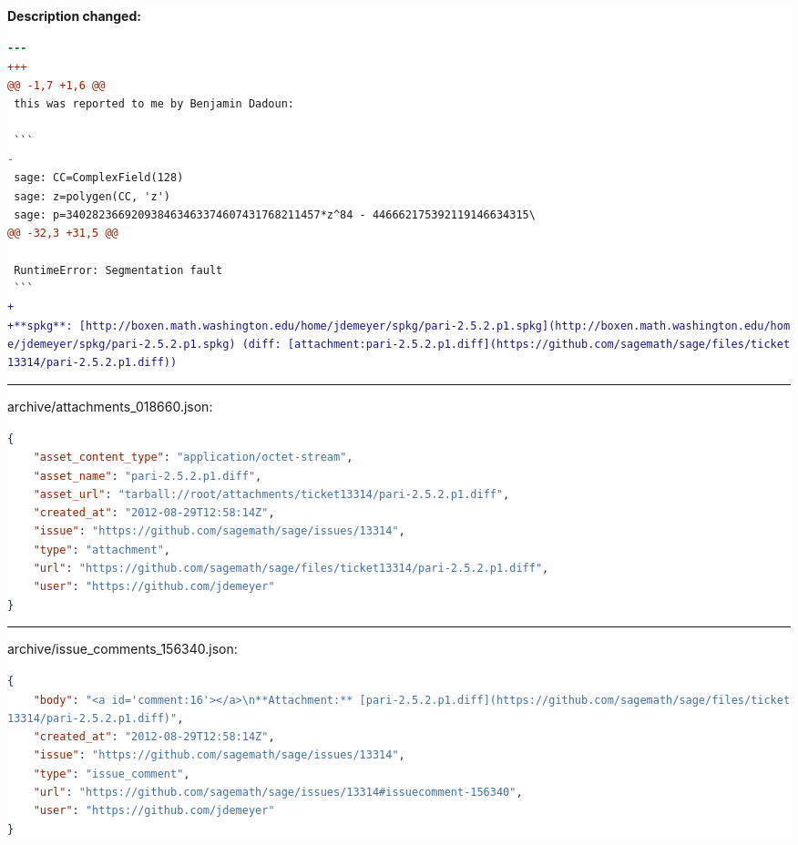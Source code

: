 **Description changed:**
``````diff
--- 
+++ 
@@ -1,7 +1,6 @@
 this was reported to me by Benjamin Dadoun:
 
 ```
-
 sage: CC=ComplexField(128)
 sage: z=polygen(CC, 'z')
 sage: p=340282366920938463463374607431768211457*z^84 - 446662175392119146634315\
@@ -32,3 +31,5 @@
 
 RuntimeError: Segmentation fault
 ```
+
+**spkg**: [http://boxen.math.washington.edu/home/jdemeyer/spkg/pari-2.5.2.p1.spkg](http://boxen.math.washington.edu/home/jdemeyer/spkg/pari-2.5.2.p1.spkg) (diff: [attachment:pari-2.5.2.p1.diff](https://github.com/sagemath/sage/files/ticket13314/pari-2.5.2.p1.diff))
``````




---

archive/attachments_018660.json:
```json
{
    "asset_content_type": "application/octet-stream",
    "asset_name": "pari-2.5.2.p1.diff",
    "asset_url": "tarball://root/attachments/ticket13314/pari-2.5.2.p1.diff",
    "created_at": "2012-08-29T12:58:14Z",
    "issue": "https://github.com/sagemath/sage/issues/13314",
    "type": "attachment",
    "url": "https://github.com/sagemath/sage/files/ticket13314/pari-2.5.2.p1.diff",
    "user": "https://github.com/jdemeyer"
}
```



---

archive/issue_comments_156340.json:
```json
{
    "body": "<a id='comment:16'></a>\n**Attachment:** [pari-2.5.2.p1.diff](https://github.com/sagemath/sage/files/ticket13314/pari-2.5.2.p1.diff)",
    "created_at": "2012-08-29T12:58:14Z",
    "issue": "https://github.com/sagemath/sage/issues/13314",
    "type": "issue_comment",
    "url": "https://github.com/sagemath/sage/issues/13314#issuecomment-156340",
    "user": "https://github.com/jdemeyer"
}
```
